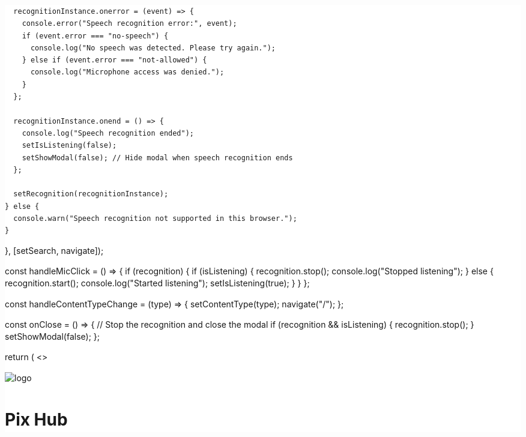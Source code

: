       recognitionInstance.onerror = (event) => {
        console.error("Speech recognition error:", event);
        if (event.error === "no-speech") {
          console.log("No speech was detected. Please try again.");
        } else if (event.error === "not-allowed") {
          console.log("Microphone access was denied.");
        }
      };

      recognitionInstance.onend = () => {
        console.log("Speech recognition ended");
        setIsListening(false);
        setShowModal(false); // Hide modal when speech recognition ends
      };

      setRecognition(recognitionInstance);
    } else {
      console.warn("Speech recognition not supported in this browser.");
    }
  }, [setSearch, navigate]);

  const handleMicClick = () => {
    if (recognition) {
      if (isListening) {
        recognition.stop();
        console.log("Stopped listening");
      } else {
        recognition.start();
        console.log("Started listening");
        setIsListening(true);
      }
    }
  };

  const handleContentTypeChange = (type) => {
    setContentType(type);
    navigate("/");
  };

  const onClose = () => {
    // Stop the recognition and close the modal
    if (recognition && isListening) {
      recognition.stop();
    }
    setShowModal(false);
  };

  return (
    <>
      <div className="container my-4">
        <div className="logoTitle">
          <img src={logo} alt="logo" className="logo" />
          <h1 className="navbar-title">Pix Hub</h1>
        </div>
